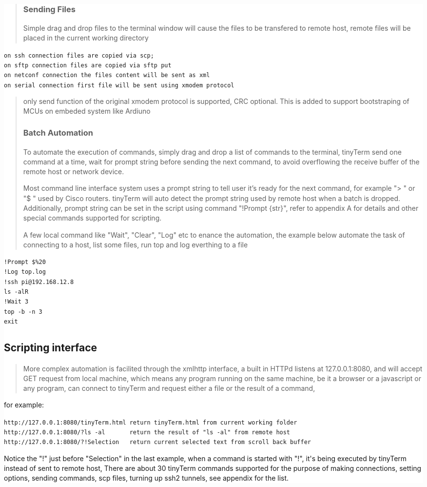 > 
> ### Sending Files
>
> Simple drag and drop files to the terminal window will cause the files to be transfered to remote host, remote files will be placed in the current working directory
>
	on ssh connection files are copied via scp; 
	on sftp connection files are copied via sftp put
	on netconf connection the files content will be sent as xml
	on serial connection first file will be sent using xmodem protocol
    
>only send function of the original xmodem protocol is supported, CRC optional. This is added to support bootstraping of MCUs on embeded system like Ardiuno
> 
> ### Batch Automation
>
> To automate the execution of commands, simply drag and drop a list of commands to the terminal, tinyTerm send one command at a time, wait for prompt string before sending the next command, to avoid overflowing the receive buffer of the remote host or network device. 
> 
> Most command line interface system uses a prompt string to tell user it’s ready for the next command, for example "> " or "$ " used by Cisco routers. tinyTerm will auto detect the prompt string used by remote host when a batch is dropped. Additionally, prompt string can be set in the script using command "!Prompt {str}", refer to appendix A for details and other special commands supported for scripting.
>
> A few local command like "Wait", "Clear", "Log" etc to enance the automation, the example below automate the task of connecting to a host, list some files, run top and log everthing to a file
>
	!Prompt $%20
	!Log top.log
	!ssh pi@192.168.12.8
	ls -alR
	!Wait 3
	top -b -n 3
	exit

## Scripting interface
> More complex automation is facilited through the xmlhttp interface, a built in HTTPd listens at 127.0.0.1:8080, and will accept GET request from local machine, which means any program running on the same machine, be it a browser or a javascript or any program, can connect to tinyTerm and request either a file or the result of a command, 

for example:

	http://127.0.0.1:8080/tinyTerm.html	return tinyTerm.html from current working folder
	http://127.0.0.1:8080/?ls -al		return the result of "ls -al" from remote host
	http://127.0.0.1:8080/?!Selection 	return current selected text from scroll back buffer
	
Notice the "!" just before "Selection" in the last example, when a command is started with "!", it's being executed by tinyTerm instead of sent to remote host, There are about 30 tinyTerm commands supported for the purpose of making connections, setting options, sending commands, scp files, turning up ssh2 tunnels, see appendix for the list.
